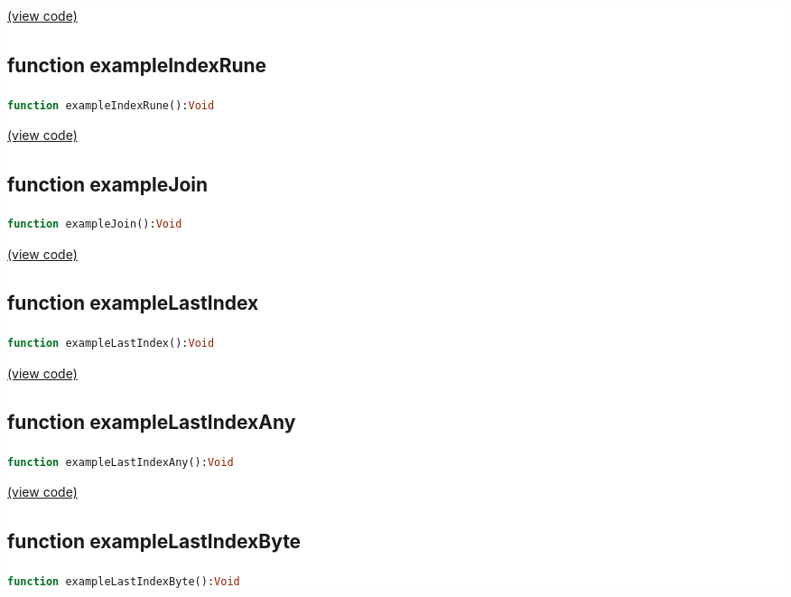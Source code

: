 
 


[\(view code\)](<./Strings.hx#L2147>)


## function exampleIndexRune


```haxe
function exampleIndexRune():Void
```


 


[\(view code\)](<./Strings.hx#L2166>)


## function exampleJoin


```haxe
function exampleJoin():Void
```


 


[\(view code\)](<./Strings.hx#L2195>)


## function exampleLastIndex


```haxe
function exampleLastIndex():Void
```


 


[\(view code\)](<./Strings.hx#L2171>)


## function exampleLastIndexAny


```haxe
function exampleLastIndexAny():Void
```


 


[\(view code\)](<./Strings.hx#L2177>)


## function exampleLastIndexByte


```haxe
function exampleLastIndexByte():Void
```
